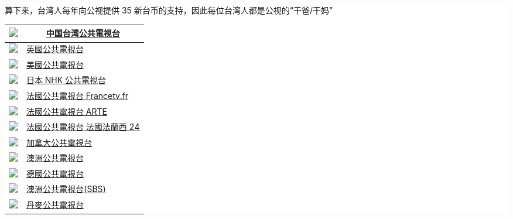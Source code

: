 算下来，台湾人每年向公视提供 35 新台币的支持，因此每位台湾人都是公视的“干爸/干妈”

| [![](https://cdn.nlark.com/yuque/0/2022/gif/8391407/1659851509511-61e1689b-fedb-48dd-8a3e-5584f76d2f8f.gif#averageHue=%23c5daee&clientId=u68230c1f-8621-4&errorMessage=unknown%20error&from=paste&id=ud7826af0&originHeight=60&originWidth=120&originalType=url&ratio=1&rotation=0&showTitle=false&status=error&style=none&taskId=u863e0496-17b8-4aab-adb5-a92ac1684d9&title=)](http://www.pts.org.tw/)        | [中国台湾公共電視台](http://www.pts.org.tw/)                |
| -------------------------------------------------------------------------------------------------------------------------------------------------------------------------------------------------------------------------------------------------------------------------------------------------------------------------------------------------------------------------------------------------------------- | ----------------------------------------------------------- |
| [![](https://cdn.nlark.com/yuque/0/2022/gif/8391407/1659851509002-d19431c2-e660-404a-abd7-3b6263b2e451.gif#averageHue=%237c7c7c&clientId=u68230c1f-8621-4&errorMessage=unknown%20error&from=paste&id=u16940023&originHeight=40&originWidth=74&originalType=url&ratio=1&rotation=0&showTitle=false&status=error&style=none&taskId=ue895c7a1-07e2-48c5-95e0-0942cf3016c&title=)](http://www.bbc.com/)            | [英國公共電視台](http://www.bbc.co.uk/)                     |
| [![](https://cdn.nlark.com/yuque/0/2022/gif/8391407/1659851509013-0a7fe7eb-9b1c-44cc-a6e3-02799fe76a66.gif#averageHue=%230967cd&clientId=u68230c1f-8621-4&errorMessage=unknown%20error&from=paste&id=u78819db4&originHeight=60&originWidth=120&originalType=url&ratio=1&rotation=0&showTitle=false&status=error&style=none&taskId=uabc13ab0-63e4-4176-bd0f-b4cbf66a8cf&title=)](http://www.pbs.org/)           | [美國公共電視台](http://www.pbs.org/)                       |
| [![](https://cdn.nlark.com/yuque/0/2022/gif/8391407/1659851509043-65a1e1fb-3125-48eb-a3e6-ea3f8fdd5ba3.gif#averageHue=%23c5da95&clientId=u68230c1f-8621-4&errorMessage=unknown%20error&from=paste&id=ub107c86f&originHeight=60&originWidth=120&originalType=url&ratio=1&rotation=0&showTitle=false&status=error&style=none&taskId=u33a9cc16-6f99-4410-9a39-9d1f60fdabe&title=)](http://www.nhk.or.jp/)         | [日本 NHK 公共電視台](http://www.nhk.or.jp/)                |
| [![](https://cdn.nlark.com/yuque/0/2022/jpeg/8391407/1659851509506-a272ecd4-0c13-4dd1-bc47-7119a1f03e88.jpeg#averageHue=%23e5e5e5&clientId=u68230c1f-8621-4&errorMessage=unknown%20error&from=paste&id=u4d56a694&originHeight=60&originWidth=120&originalType=url&ratio=1&rotation=0&showTitle=false&status=error&style=none&taskId=u2776f34d-413d-4771-aa92-524afbce040&title=)](http://www.francetv.fr/)     | [法國公共電視台 Francetv.fr](http://www.francetv.fr/)       |
| [![](https://cdn.nlark.com/yuque/0/2022/gif/8391407/1659851510166-fee1b7fe-673b-419b-a97a-a7bac4fdd271.gif#averageHue=%238a331d&clientId=u68230c1f-8621-4&errorMessage=unknown%20error&from=paste&id=u7f5fc25a&originHeight=28&originWidth=93&originalType=url&ratio=1&rotation=0&showTitle=false&status=error&style=none&taskId=ua1770ccc-02d6-4601-af51-acbcea62a83&title=)](http://www.arte.tv/fr)          | [法國公共電視台 ARTE](http://www.arte.tv/)                  |
| [![](https://cdn.nlark.com/yuque/0/2022/jpeg/8391407/1659851510205-981cb5f1-3299-4a84-a954-e149aeb4b595.jpeg#averageHue=%23f7fef6&clientId=u68230c1f-8621-4&errorMessage=unknown%20error&from=paste&id=u9c52082d&originHeight=60&originWidth=120&originalType=url&ratio=1&rotation=0&showTitle=false&status=error&style=none&taskId=u98edd381-7ece-443c-abca-b31a01a08fe&title=)](http://www.france24.com/en/) | [法國公共電視台 法國法蘭西 24](http://www.france24.com/en/) |
| [![](https://cdn.nlark.com/yuque/0/2022/gif/8391407/1659851510320-229a2050-2cc6-4a05-9ca1-6c8b0cbd631f.gif#averageHue=%23cc8843&clientId=u68230c1f-8621-4&errorMessage=unknown%20error&from=paste&id=ud69bb585&originHeight=46&originWidth=120&originalType=url&ratio=1&rotation=0&showTitle=false&status=error&style=none&taskId=u9fec2be0-f439-4577-b79f-358ae49ff34&title=)](http://www.cbc.ca/)            | [加拿大公共電視台](http://www.cbc.ca/)                      |
| [![](https://cdn.nlark.com/yuque/0/2022/gif/8391407/1659851510644-a877159e-a93f-41a3-9dcb-a0bb2a1e2233.gif#averageHue=%23828282&clientId=u68230c1f-8621-4&errorMessage=unknown%20error&from=paste&id=ud5708765&originHeight=46&originWidth=120&originalType=url&ratio=1&rotation=0&showTitle=false&status=error&style=none&taskId=u50bc7cb6-422b-4619-9149-6af4332b322&title=)](http://www.abc.net.au/)        | [澳洲公共電視台](http://www.abc.net.au/)                    |
| [![](https://cdn.nlark.com/yuque/0/2022/gif/8391407/1659851510912-5c7b1b4f-8c75-49c0-b4ca-180c5517c447.gif#averageHue=%23f2f3f2&clientId=u68230c1f-8621-4&errorMessage=unknown%20error&from=paste&id=ue551ba0e&originHeight=46&originWidth=101&originalType=url&ratio=1&rotation=0&showTitle=false&status=error&style=none&taskId=ue643163f-e0d0-4dde-a30c-27c3967765f&title=)](http://www.zdf.de/)            | [德國公共電視台](http://www.zdf.de/)                        |
| [![](https://cdn.nlark.com/yuque/0/2022/gif/8391407/1659851511381-0b7abf90-6756-47fc-be55-1fcae143fff9.gif#averageHue=%230d0d0d&clientId=u68230c1f-8621-4&errorMessage=unknown%20error&from=paste&id=u807baf13&originHeight=60&originWidth=120&originalType=url&ratio=1&rotation=0&showTitle=false&status=error&style=none&taskId=u02649372-76fd-4eaa-b1d0-d179343662e&title=)](http://www.sbs.com.au/)        | [澳洲公共電視台(SBS)](http://www.sbs.com.au/)               |
| [![](https://cdn.nlark.com/yuque/0/2022/gif/8391407/1659851511397-0dafc502-269f-4965-a17c-3018fe7c6d7a.gif#averageHue=%23828282&clientId=u68230c1f-8621-4&errorMessage=unknown%20error&from=paste&id=u84350c8a&originHeight=45&originWidth=60&originalType=url&ratio=1&rotation=0&showTitle=false&status=error&style=none&taskId=u35ab29fb-c9c5-4c37-b7ef-7795704f26d&title=)](http://www.tv2.dk/)             | [丹麥公共電視台](http://www.tv2.dk/)                        |
